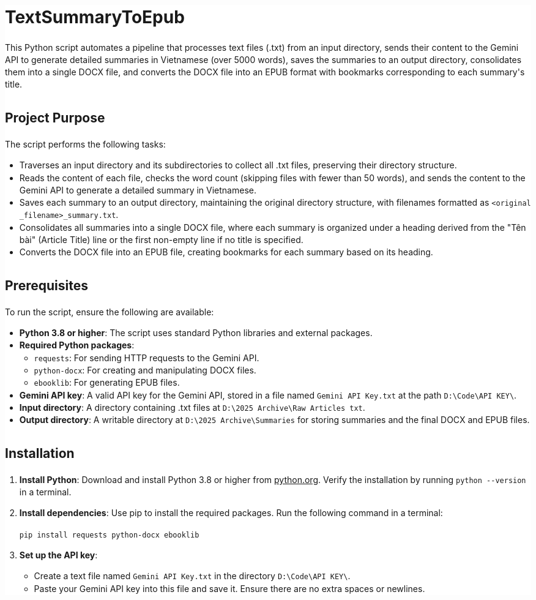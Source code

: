 # TextSummaryToEpub

This Python script automates a pipeline that processes text files (.txt) from an input directory, sends their content to the Gemini API to generate detailed summaries in Vietnamese (over 5000 words), saves the summaries to an output directory, consolidates them into a single DOCX file, and converts the DOCX file into an EPUB format with bookmarks corresponding to each summary's title.

## Project Purpose

The script performs the following tasks:
- Traverses an input directory and its subdirectories to collect all .txt files, preserving their directory structure.
- Reads the content of each file, checks the word count (skipping files with fewer than 50 words), and sends the content to the Gemini API to generate a detailed summary in Vietnamese.
- Saves each summary to an output directory, maintaining the original directory structure, with filenames formatted as `<original_filename>_summary.txt`.
- Consolidates all summaries into a single DOCX file, where each summary is organized under a heading derived from the "Tên bài" (Article Title) line or the first non-empty line if no title is specified.
- Converts the DOCX file into an EPUB file, creating bookmarks for each summary based on its heading.

## Prerequisites

To run the script, ensure the following are available:
- **Python 3.8 or higher**: The script uses standard Python libraries and external packages.
- **Required Python packages**:
  - `requests`: For sending HTTP requests to the Gemini API.
  - `python-docx`: For creating and manipulating DOCX files.
  - `ebooklib`: For generating EPUB files.
- **Gemini API key**: A valid API key for the Gemini API, stored in a file named `Gemini API Key.txt` at the path `D:\Code\API KEY\`.
- **Input directory**: A directory containing .txt files at `D:\2025 Archive\Raw Articles txt`.
- **Output directory**: A writable directory at `D:\2025 Archive\Summaries` for storing summaries and the final DOCX and EPUB files.

## Installation

1. **Install Python**: Download and install Python 3.8 or higher from [python.org](https://www.python.org/downloads/). Verify the installation by running `python --version` in a terminal.

2. **Install dependencies**: Use pip to install the required packages. Run the following command in a terminal:
   ```bash
   pip install requests python-docx ebooklib
   ```

3. **Set up the API key**:
   - Create a text file named `Gemini API Key.txt` in the directory `D:\Code\API KEY\`.
   - Paste your Gemini API key into this file and save it. Ensure there are no extra spaces or newlines.
